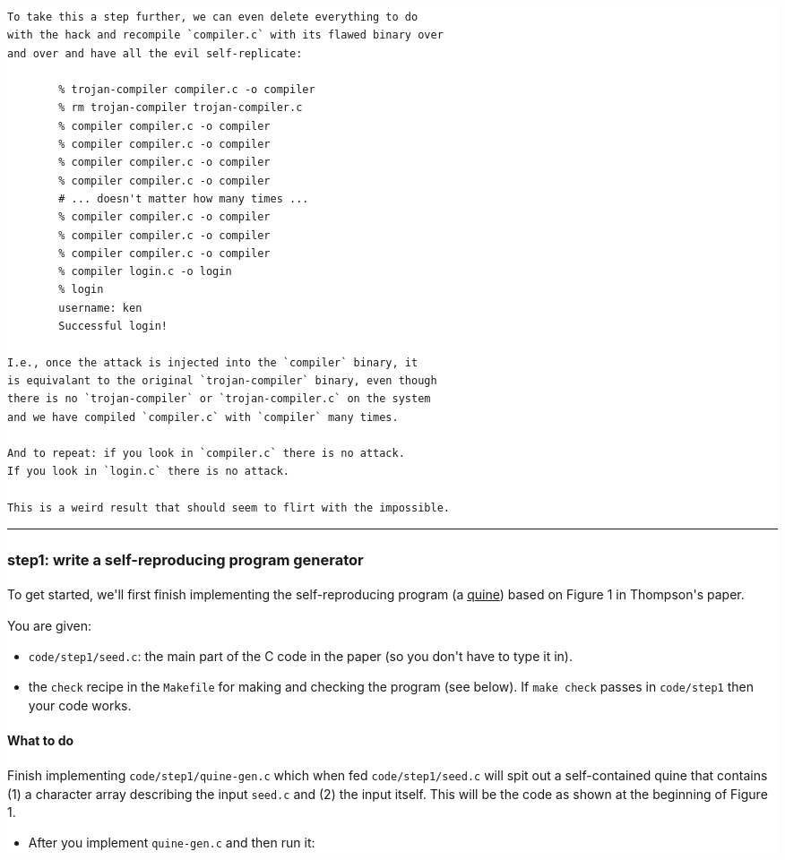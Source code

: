     To take this a step further, we can even delete everything to do
    with the hack and recompile `compiler.c` with its flawed binary over
    and over and have all the evil self-replicate:

            % trojan-compiler compiler.c -o compiler
            % rm trojan-compiler trojan-compiler.c
            % compiler compiler.c -o compiler
            % compiler compiler.c -o compiler
            % compiler compiler.c -o compiler
            % compiler compiler.c -o compiler
            # ... doesn't matter how many times ...
            % compiler compiler.c -o compiler
            % compiler compiler.c -o compiler
            % compiler compiler.c -o compiler
            % compiler login.c -o login
            % login
            username: ken
            Successful login!

    I.e., once the attack is injected into the `compiler` binary, it
    is equivalant to the original `trojan-compiler` binary, even though
    there is no `trojan-compiler` or `trojan-compiler.c` on the system
    and we have compiled `compiler.c` with `compiler` many times.

    And to repeat: if you look in `compiler.c` there is no attack.
    If you look in `login.c` there is no attack.    

    This is a weird result that should seem to flirt with the impossible.

-----------------------------------------------------------------------
### step1: write a self-reproducing program generator

To get started, we'll first finish implementing the self-reproducing
program (a [quine](https://en.wikipedia.org/wiki/Quine_(computing)))
based on Figure 1 in Thompson's paper.

You are given:

  - `code/step1/seed.c`: the main part of the C code in the paper (so
     you don't have to type it in).

   - the `check` recipe in the `Makefile` for making and checking
     the program (see below).  If `make check` passes in `code/step1`
     then your code works.


#### What to do

Finish implementing `code/step1/quine-gen.c` which when fed
`code/step1/seed.c`  will spit out a self-contained quine that contains
(1) a character array describing the input `seed.c` and (2) the input
itself.  This will be the code as shown at the beginning of Figure 1.

  - After you implement `quine-gen.c` and then run it:
